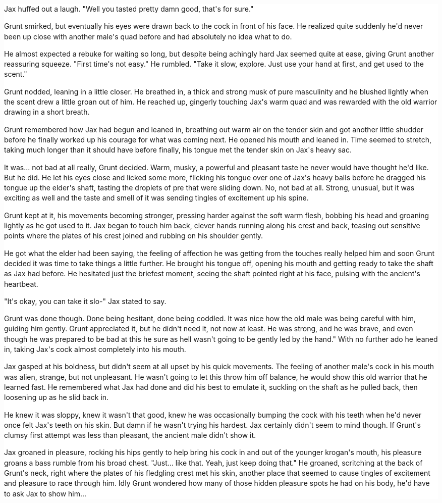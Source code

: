 Jax huffed out a laugh. "Well you tasted pretty damn good, that's for sure."
 
Grunt smirked, but eventually his eyes were drawn back to the cock in front of his face. He realized quite suddenly he'd never been up close with another male's quad before and had absolutely no idea what to do.
 
He almost expected a rebuke for waiting so long, but despite being achingly hard Jax seemed quite at ease, giving Grunt another reassuring squeeze. "First time's not easy." He rumbled. "Take it slow, explore. Just use your hand at first, and get used to the scent."
 
Grunt nodded, leaning in a little closer. He breathed in, a thick and strong musk of pure masculinity and he blushed lightly when the scent drew a little groan out of him. He reached up, gingerly touching Jax's warm quad and was rewarded with the old warrior drawing in a short breath.
 
Grunt remembered how Jax had begun and leaned in, breathing out warm air on the tender skin and got another little shudder before he finally worked up his courage for what was coming next. He opened his mouth and leaned in. Time seemed to stretch, taking much longer than it should have before finally, his tongue met the tender skin on Jax's heavy sac.
 
It was... not bad at all really, Grunt decided. Warm, musky, a powerful and pleasant taste he never would have thought he'd like. But he did. He let his eyes close and licked some more, flicking his tongue over one of Jax's heavy balls before he dragged his tongue up the elder's shaft, tasting the droplets of pre that were sliding down. No, not bad at all. Strong, unusual, but it was exciting as well and the taste and smell of it was sending tingles of excitement up his spine.
 
Grunt kept at it, his movements becoming stronger, pressing harder against the soft warm flesh, bobbing his head and groaning lightly as he got used to it. Jax began to touch him back, clever hands running along his crest and back, teasing out sensitive points where the plates of his crest joined and rubbing on his shoulder gently.
 
He got what the elder had been saying, the feeling of affection he was getting from the touches really helped him and soon Grunt decided it was time to take things a little further. He brought his tongue off, opening his mouth and getting ready to take the shaft as Jax had before. He hesitated just the briefest moment, seeing the shaft pointed right at his face, pulsing with the ancient's heartbeat.
 
"It's okay, you can take it slo-" Jax stated to say.
 
Grunt was done though. Done being hesitant, done being coddled. It was nice how the old male was being careful with him, guiding him gently. Grunt appreciated it, but he didn't need it, not now at least. He was strong, and he was brave, and even though he was prepared to be bad at this he sure as hell wasn't going to be gently led by the hand." With no further ado he leaned in, taking Jax's cock almost completely into his mouth.
 
Jax gasped at his boldness, but didn't seem at all upset by his quick movements. The feeling of another male's cock in his mouth was alien, strange, but not unpleasant. He wasn't going to let this throw him off balance, he would show this old warrior that he learned fast. He remembered what Jax had done and did his best to emulate it, suckling on the shaft as he pulled back, then loosening up as he slid back in.
 
He knew it was sloppy, knew it wasn't that good, knew he was occasionally bumping the cock with his teeth when he'd never once felt Jax's teeth on his skin. But damn if he wasn't trying his hardest. Jax certainly didn't seem to mind though. If Grunt's clumsy first attempt was less than pleasant, the ancient male didn't show it.
 
Jax groaned in pleasure, rocking his hips gently to help bring his cock in and out of the younger krogan's mouth, his pleasure groans a bass rumble from his broad chest. "Just... like that. Yeah, just keep doing that." He groaned, scritching at the back of Grunt's neck, right where the plates of his fledgling crest met his skin, another place that seemed to cause tingles of excitement and pleasure to race through him. Idly Grunt wondered how many of those hidden pleasure spots he had on his body, he'd have to ask Jax to show him...
 